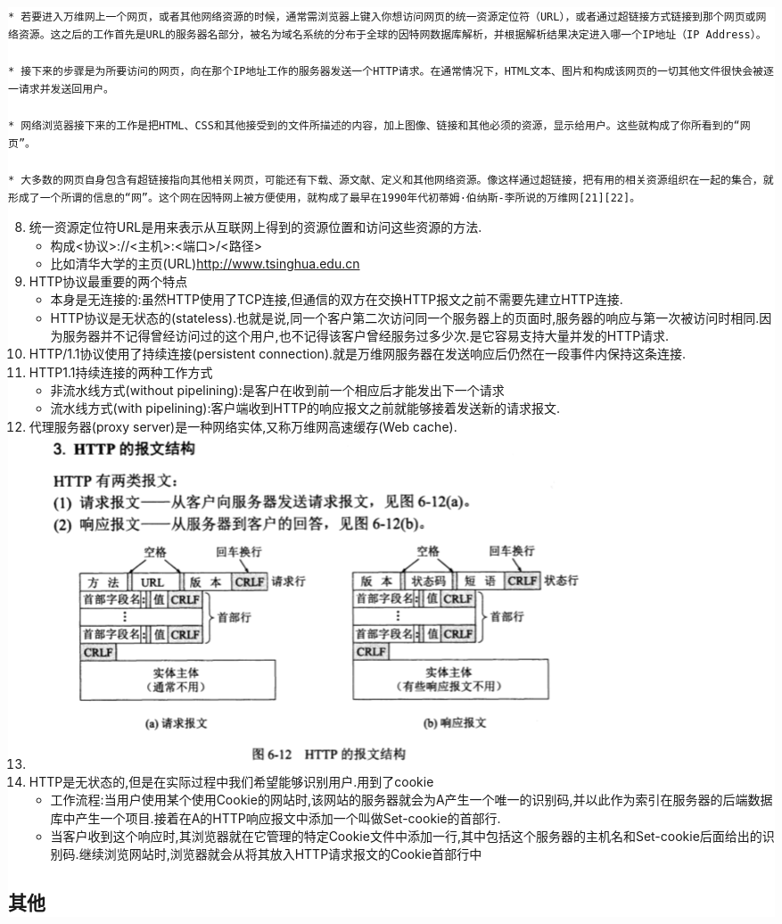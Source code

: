     * 若要进入万维网上一个网页，或者其他网络资源的时候，通常需浏览器上键入你想访问网页的统一资源定位符（URL），或者通过超链接方式链接到那个网页或网络资源。这之后的工作首先是URL的服务器名部分，被名为域名系统的分布于全球的因特网数据库解析，并根据解析结果决定进入哪一个IP地址（IP Address）。

    * 接下来的步骤是为所要访问的网页，向在那个IP地址工作的服务器发送一个HTTP请求。在通常情况下，HTML文本、图片和构成该网页的一切其他文件很快会被逐一请求并发送回用户。

    * 网络浏览器接下来的工作是把HTML、CSS和其他接受到的文件所描述的内容，加上图像、链接和其他必须的资源，显示给用户。这些就构成了你所看到的“网页”。

    * 大多数的网页自身包含有超链接指向其他相关网页，可能还有下载、源文献、定义和其他网络资源。像这样通过超链接，把有用的相关资源组织在一起的集合，就形成了一个所谓的信息的“网”。这个网在因特网上被方便使用，就构成了最早在1990年代初蒂姆·伯纳斯-李所说的万维网[21][22]。
8. 统一资源定位符URL是用来表示从互联网上得到的资源位置和访问这些资源的方法.
    * 构成<协议>://<主机>:<端口>/<路径>
    * 比如清华大学的主页(URL)http://www.tsinghua.edu.cn
9. HTTP协议最重要的两个特点
    * 本身是无连接的:虽然HTTP使用了TCP连接,但通信的双方在交换HTTP报文之前不需要先建立HTTP连接.
    * HTTP协议是无状态的(stateless).也就是说,同一个客户第二次访问同一个服务器上的页面时,服务器的响应与第一次被访问时相同.因为服务器并不记得曾经访问过的这个用户,也不记得该客户曾经服务过多少次.是它容易支持大量并发的HTTP请求.
10. HTTP/1.1协议使用了持续连接(persistent connection).就是万维网服务器在发送响应后仍然在一段事件内保持这条连接.
11. HTTP1.1持续连接的两种工作方式
    * 非流水线方式(without pipelining):是客户在收到前一个相应后才能发出下一个请求
    * 流水线方式(with pipelining):客户端收到HTTP的响应报文之前就能够接着发送新的请求报文.
12. 代理服务器(proxy server)是一种网络实体,又称万维网高速缓存(Web cache).
13. ![HTTP报文结构](./img/HTTP报文结构.png)
14. HTTP是无状态的,但是在实际过程中我们希望能够识别用户.用到了cookie
    * 工作流程:当用户使用某个使用Cookie的网站时,该网站的服务器就会为A产生一个唯一的识别码,并以此作为索引在服务器的后端数据库中产生一个项目.接着在A的HTTP响应报文中添加一个叫做Set-cookie的首部行.
    * 当客户收到这个响应时,其浏览器就在它管理的特定Cookie文件中添加一行,其中包括这个服务器的主机名和Set-cookie后面给出的识别码.继续浏览网站时,浏览器就会从将其放入HTTP请求报文的Cookie首部行中

## 其他
